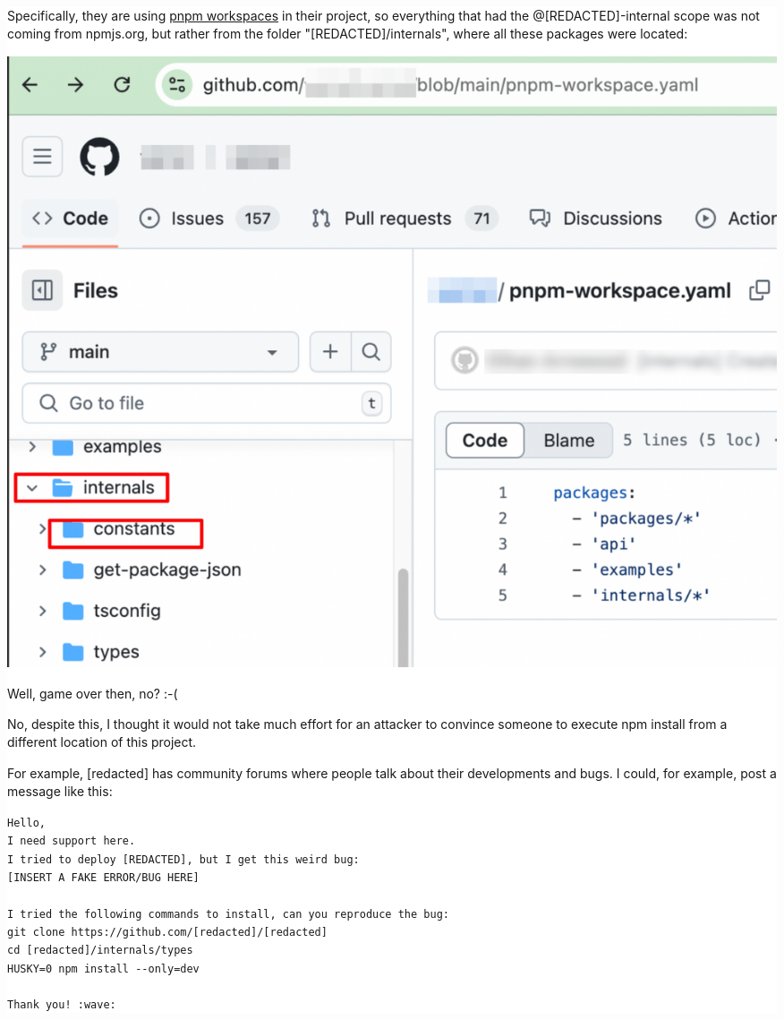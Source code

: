 Specifically, they are using [pnpm workspaces](https://pnpm.io/workspaces) in their project, so everything that had the @[REDACTED]-internal scope was not coming from npmjs.org, but rather from the folder "[REDACTED]/internals", where all these packages were located:

![Monorepo github](../assets/img/posts/depscanner/depscanner-monorepo.png)

Well, game over then, no? :-(

No, despite this, I thought it would not take much effort for an attacker to convince someone to execute npm install from a different location of this project.

For example, [redacted] has community forums where people talk about their developments and bugs. I could, for example, post a message like this:

```
Hello,
I need support here.
I tried to deploy [REDACTED], but I get this weird bug:
[INSERT A FAKE ERROR/BUG HERE]

I tried the following commands to install, can you reproduce the bug:
git clone https://github.com/[redacted]/[redacted]
cd [redacted]/internals/types
HUSKY=0 npm install --only=dev

Thank you! :wave:
```
